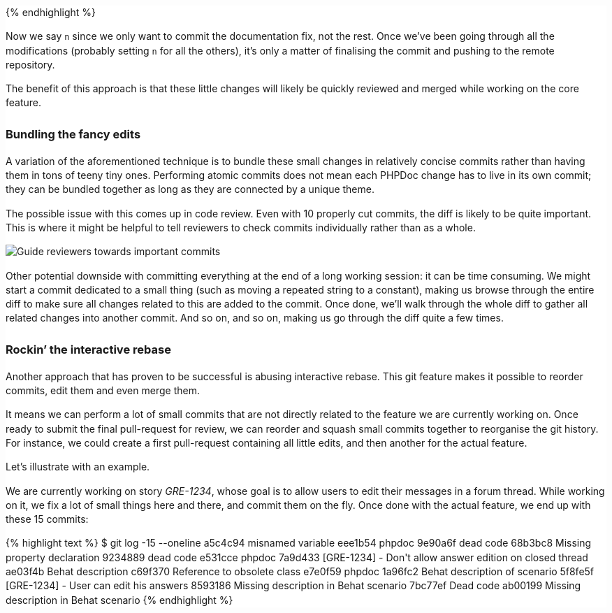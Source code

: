 {% endhighlight %}

Now we say `n` since we only want to commit the documentation fix, not the rest. Once we’ve been going through all the modifications (probably setting `n` for all the others), it’s only a matter of finalising the commit and pushing to the remote repository.

The benefit of this approach is that these little changes will likely be quickly reviewed and merged while working on the core feature.

### Bundling the fancy edits

A variation of the aforementioned technique is to bundle these small changes in relatively concise commits rather than having them in tons of teeny tiny ones. Performing atomic commits does not mean each PHPDoc change has to live in its own commit; they can be bundled together as long as they are connected by a unique theme.

The possible issue with this comes up in code review. Even with 10 properly cut commits, the diff is likely to be quite important. This is where it might be helpful to tell reviewers to check commits individually rather than as a whole.

![Guide reviewers towards important commits](/assets/images/posts/commits-atomiques-la-bonne-approche/guider-utilisateurs.png) 

Other potential downside with committing everything at the end of a long working session: it can be time consuming. We might start a commit dedicated to a small thing (such as moving a repeated string to a constant), making us browse through the entire diff to make sure all changes related to this are added to the commit. Once done, we’ll walk through the whole diff to gather all related changes into another commit. And so on, and so on, making us go through the diff quite a few times.

### Rockin’ the interactive rebase

Another approach that has proven to be successful is abusing interactive rebase. This git feature makes it possible to reorder commits, edit them and even merge them.

It means we can perform a lot of small commits that are not directly related to the feature we are currently working on. Once ready to submit the final pull-request for review, we can reorder and squash small commits together to reorganise the git history. For instance, we could create a first pull-request containing all little edits, and then another for the actual feature.

Let’s illustrate with an example.

We are currently working on story *GRE-1234*, whose goal is to allow users to edit their messages in a forum thread. While working on it, we fix a lot of small things here and there, and commit them on the fly. Once done with the actual feature, we end up with these 15 commits:

{% highlight text %}
$ git log -15 --oneline
a5c4c94 misnamed variable
eee1b54 phpdoc
9e90a6f dead code
68b3bc8 Missing property declaration
9234889 dead code
e531cce phpdoc
7a9d433 [GRE-1234] - Don't allow answer edition on closed thread
ae03f4b Behat description
c69f370 Reference to obsolete class
e7e0f59 phpdoc
1a96fc2 Behat description of scenario
5f8fe5f [GRE-1234] - User can edit his answers
8593186 Missing description in Behat scenario
7bc77ef Dead code
ab00199 Missing description in Behat scenario
{% endhighlight %}
